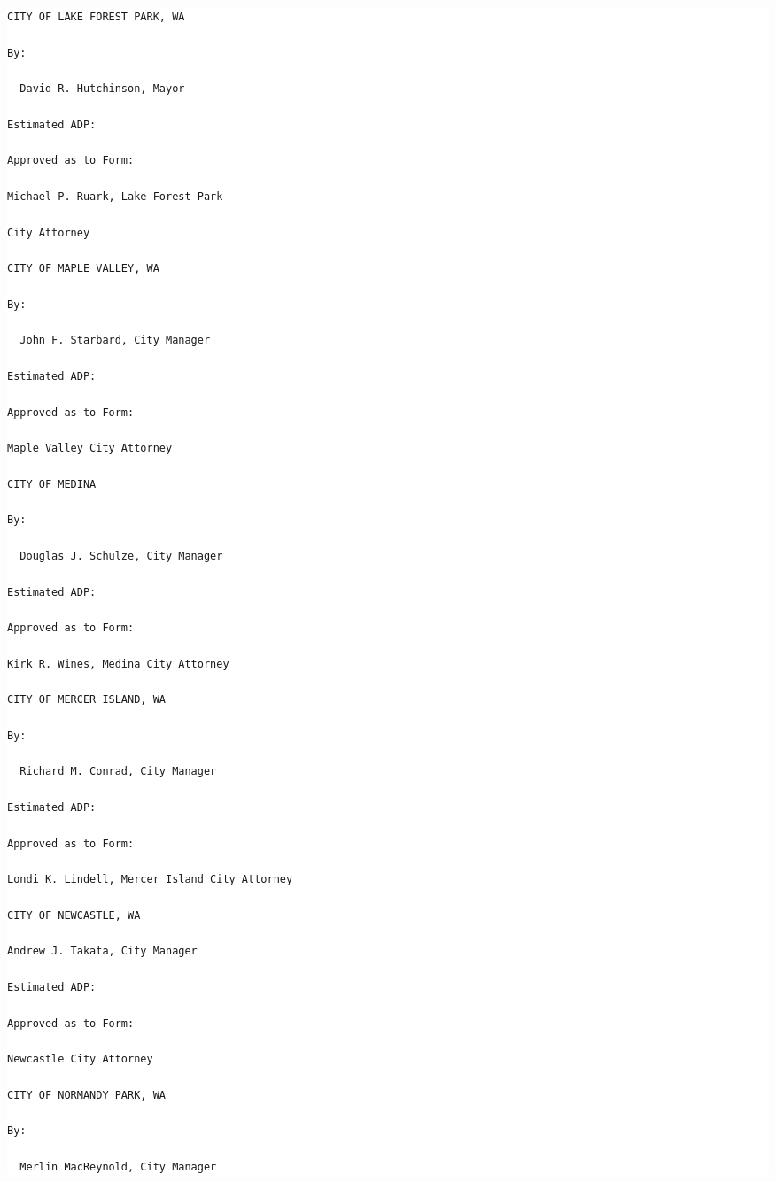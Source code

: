     CITY OF LAKE FOREST PARK, WA  
  
    By:  
  
      David R. Hutchinson, Mayor  
  
    Estimated ADP:  
  
    Approved as to Form:  
  
    Michael P. Ruark, Lake Forest Park  
  
    City Attorney  
  
    CITY OF MAPLE VALLEY, WA  
  
    By:  
  
      John F. Starbard, City Manager  
  
    Estimated ADP:  
  
    Approved as to Form:  
  
    Maple Valley City Attorney  
  
    CITY OF MEDINA  
  
    By:  
  
      Douglas J. Schulze, City Manager  
  
    Estimated ADP:  
  
    Approved as to Form:  
  
    Kirk R. Wines, Medina City Attorney  
  
    CITY OF MERCER ISLAND, WA  
  
    By:  
  
      Richard M. Conrad, City Manager  
  
    Estimated ADP:  
  
    Approved as to Form:  
  
    Londi K. Lindell, Mercer Island City Attorney  
  
    CITY OF NEWCASTLE, WA  
  
    Andrew J. Takata, City Manager  
  
    Estimated ADP:  
  
    Approved as to Form:  
  
    Newcastle City Attorney  
  
    CITY OF NORMANDY PARK, WA  
  
    By:  
  
      Merlin MacReynold, City Manager  
  